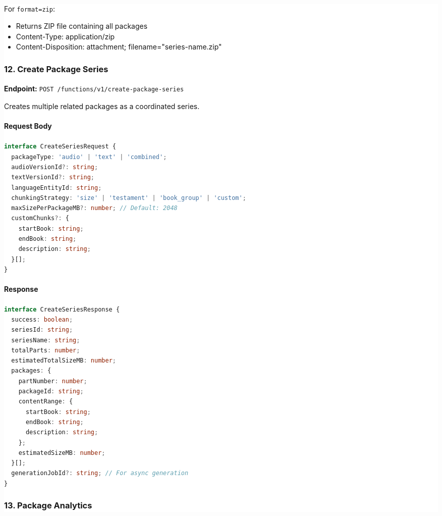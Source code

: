 For `format=zip`:

- Returns ZIP file containing all packages
- Content-Type: application/zip
- Content-Disposition: attachment; filename="series-name.zip"

### 12. Create Package Series

**Endpoint:** `POST /functions/v1/create-package-series`

Creates multiple related packages as a coordinated series.

#### Request Body

```typescript
interface CreateSeriesRequest {
  packageType: 'audio' | 'text' | 'combined';
  audioVersionId?: string;
  textVersionId?: string;
  languageEntityId: string;
  chunkingStrategy: 'size' | 'testament' | 'book_group' | 'custom';
  maxSizePerPackageMB?: number; // Default: 2048
  customChunks?: {
    startBook: string;
    endBook: string;
    description: string;
  }[];
}
```

#### Response

```typescript
interface CreateSeriesResponse {
  success: boolean;
  seriesId: string;
  seriesName: string;
  totalParts: number;
  estimatedTotalSizeMB: number;
  packages: {
    partNumber: number;
    packageId: string;
    contentRange: {
      startBook: string;
      endBook: string;
      description: string;
    };
    estimatedSizeMB: number;
  }[];
  generationJobId?: string; // For async generation
}
```

### 13. Package Analytics
